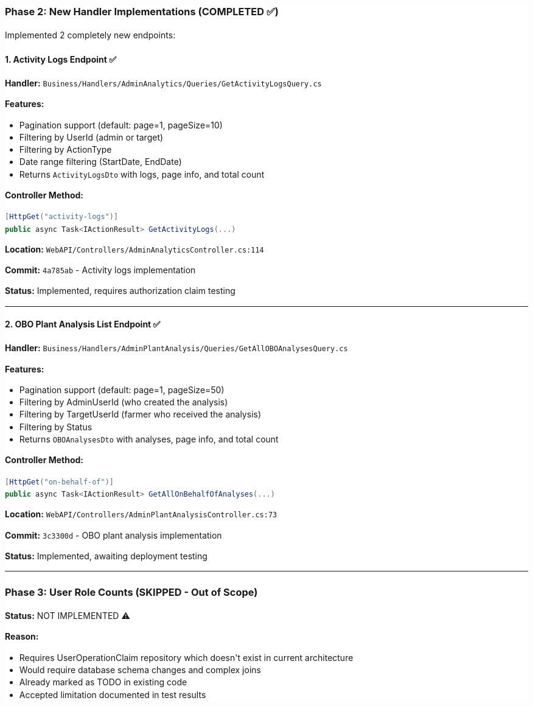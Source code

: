 
### Phase 2: New Handler Implementations (COMPLETED ✅)

Implemented 2 completely new endpoints:

#### 1. **Activity Logs Endpoint** ✅

**Handler:** `Business/Handlers/AdminAnalytics/Queries/GetActivityLogsQuery.cs`

**Features:**
- Pagination support (default: page=1, pageSize=10)
- Filtering by UserId (admin or target)
- Filtering by ActionType
- Date range filtering (StartDate, EndDate)
- Returns `ActivityLogsDto` with logs, page info, and total count

**Controller Method:**
```csharp
[HttpGet("activity-logs")]
public async Task<IActionResult> GetActivityLogs(...)
```
**Location:** `WebAPI/Controllers/AdminAnalyticsController.cs:114`

**Commit:** `4a785ab` - Activity logs implementation

**Status:** Implemented, requires authorization claim testing

---

#### 2. **OBO Plant Analysis List Endpoint** ✅

**Handler:** `Business/Handlers/AdminPlantAnalysis/Queries/GetAllOBOAnalysesQuery.cs`

**Features:**
- Pagination support (default: page=1, pageSize=50)
- Filtering by AdminUserId (who created the analysis)
- Filtering by TargetUserId (farmer who received the analysis)
- Filtering by Status
- Returns `OBOAnalysesDto` with analyses, page info, and total count

**Controller Method:**
```csharp
[HttpGet("on-behalf-of")]
public async Task<IActionResult> GetAllOnBehalfOfAnalyses(...)
```
**Location:** `WebAPI/Controllers/AdminPlantAnalysisController.cs:73`

**Commit:** `3c3300d` - OBO plant analysis implementation

**Status:** Implemented, awaiting deployment testing

---

### Phase 3: User Role Counts (SKIPPED - Out of Scope)

**Status:** NOT IMPLEMENTED ⚠️

**Reason:**
- Requires UserOperationClaim repository which doesn't exist in current architecture
- Would require database schema changes and complex joins
- Already marked as TODO in existing code
- Accepted limitation documented in test results
